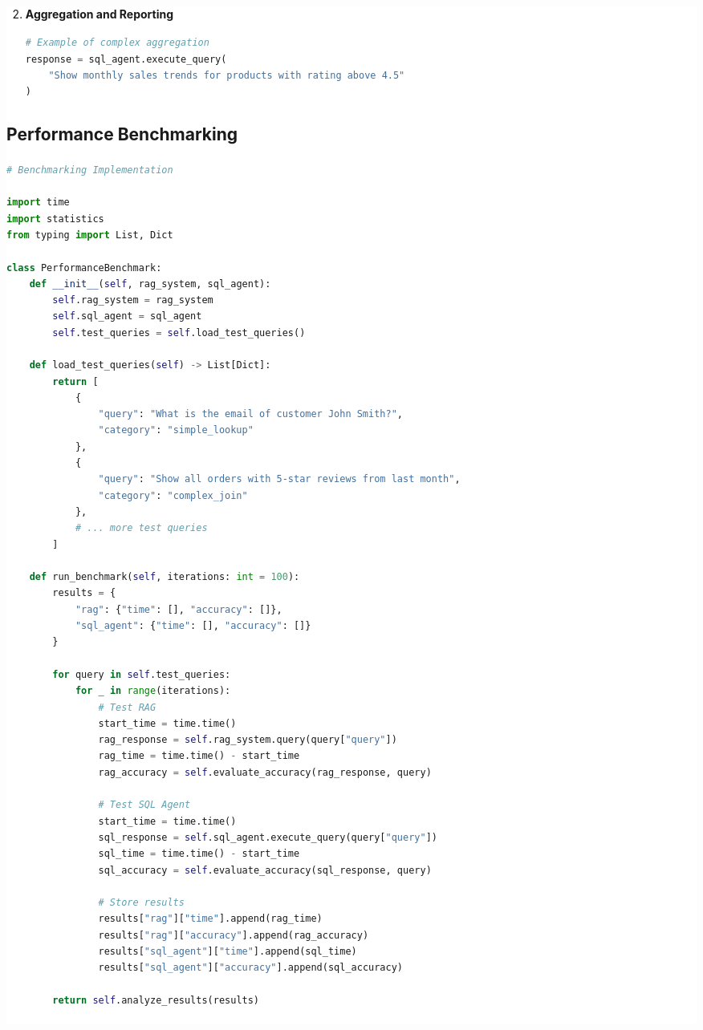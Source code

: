 2. **Aggregation and Reporting**
   ```python
   # Example of complex aggregation
   response = sql_agent.execute_query(
       "Show monthly sales trends for products with rating above 4.5"
   )
   ```

## Performance Benchmarking

```python
# Benchmarking Implementation

import time
import statistics
from typing import List, Dict

class PerformanceBenchmark:
    def __init__(self, rag_system, sql_agent):
        self.rag_system = rag_system
        self.sql_agent = sql_agent
        self.test_queries = self.load_test_queries()
        
    def load_test_queries(self) -> List[Dict]:
        return [
            {
                "query": "What is the email of customer John Smith?",
                "category": "simple_lookup"
            },
            {
                "query": "Show all orders with 5-star reviews from last month",
                "category": "complex_join"
            },
            # ... more test queries
        ]
        
    def run_benchmark(self, iterations: int = 100):
        results = {
            "rag": {"time": [], "accuracy": []},
            "sql_agent": {"time": [], "accuracy": []}
        }
        
        for query in self.test_queries:
            for _ in range(iterations):
                # Test RAG
                start_time = time.time()
                rag_response = self.rag_system.query(query["query"])
                rag_time = time.time() - start_time
                rag_accuracy = self.evaluate_accuracy(rag_response, query)
                
                # Test SQL Agent
                start_time = time.time()
                sql_response = self.sql_agent.execute_query(query["query"])
                sql_time = time.time() - start_time
                sql_accuracy = self.evaluate_accuracy(sql_response, query)
                
                # Store results
                results["rag"]["time"].append(rag_time)
                results["rag"]["accuracy"].append(rag_accuracy)
                results["sql_agent"]["time"].append(sql_time)
                results["sql_agent"]["accuracy"].append(sql_accuracy)
        
        return self.analyze_results(results)
        
```